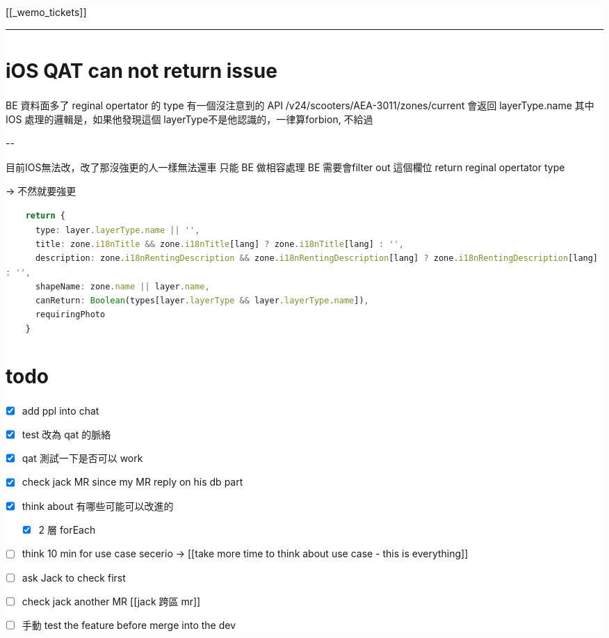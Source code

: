 
[[_wemo_tickets]]

---


# iOS QAT can not return issue

BE 資料面多了 reginal opertator 的 type
有一個沒注意到的 API
/v24/scooters/AEA-3011/zones/current
會返回 layerType.name
其中IOS 處理的邏輯是，如果他發現這個 layerType不是他認識的，一律算forbion, 不給過

--

目前IOS無法改，改了那沒強更的人一樣無法還車
只能 BE 做相容處理
BE 需要會filter out 這個欄位 return reginal opertator type

->
不然就要強更


```ts
    return {
      type: layer.layerType.name || '',
      title: zone.i18nTitle && zone.i18nTitle[lang] ? zone.i18nTitle[lang] : '',
      description: zone.i18nRentingDescription && zone.i18nRentingDescription[lang] ? zone.i18nRentingDescription[lang] : '',
      shapeName: zone.name || layer.name,
      canReturn: Boolean(types[layer.layerType && layer.layerType.name]),
      requiringPhoto
    }

```




# todo

- [x] add ppl into chat
- [x] test 改為 qat 的脈絡
- [x] qat 測試一下是否可以 work
- [x] check jack MR since my MR reply on his db part
- [x] think about 有哪些可能可以改進的
	- [x] 2 層 forEach
- [ ] think 10 min for use case secerio -> [[take more time to think about use case - this is everything]]
- [ ] ask Jack to check first
- [ ] check jack another MR [[jack 跨區 mr]]
- [ ] 手動 test the feature before merge into the dev


